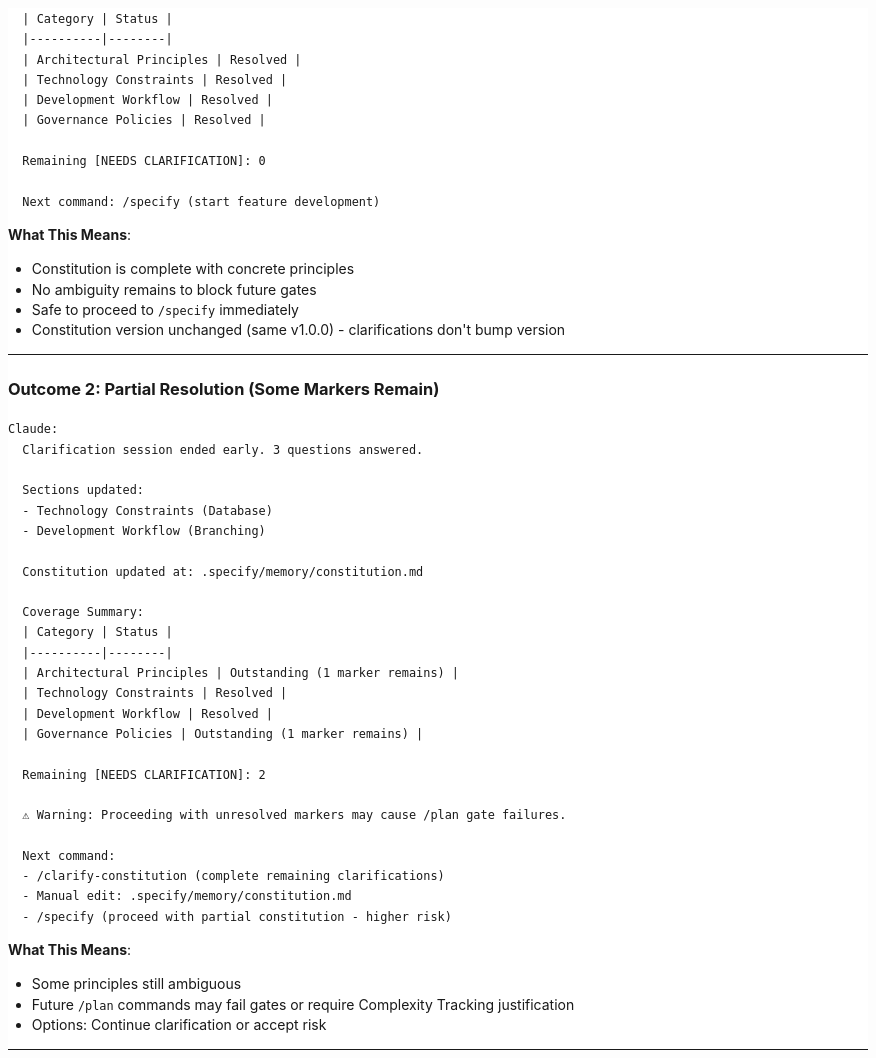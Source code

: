 ```
  | Category | Status |
  |----------|--------|
  | Architectural Principles | Resolved |
  | Technology Constraints | Resolved |
  | Development Workflow | Resolved |
  | Governance Policies | Resolved |

  Remaining [NEEDS CLARIFICATION]: 0

  Next command: /specify (start feature development)
```

**What This Means**:
- Constitution is complete with concrete principles
- No ambiguity remains to block future gates
- Safe to proceed to `/specify` immediately
- Constitution version unchanged (same v1.0.0) - clarifications don't bump version

---

### Outcome 2: Partial Resolution (Some Markers Remain)

```
Claude:
  Clarification session ended early. 3 questions answered.

  Sections updated:
  - Technology Constraints (Database)
  - Development Workflow (Branching)

  Constitution updated at: .specify/memory/constitution.md

  Coverage Summary:
  | Category | Status |
  |----------|--------|
  | Architectural Principles | Outstanding (1 marker remains) |
  | Technology Constraints | Resolved |
  | Development Workflow | Resolved |
  | Governance Policies | Outstanding (1 marker remains) |

  Remaining [NEEDS CLARIFICATION]: 2

  ⚠ Warning: Proceeding with unresolved markers may cause /plan gate failures.

  Next command:
  - /clarify-constitution (complete remaining clarifications)
  - Manual edit: .specify/memory/constitution.md
  - /specify (proceed with partial constitution - higher risk)
```

**What This Means**:
- Some principles still ambiguous
- Future `/plan` commands may fail gates or require Complexity Tracking justification
- Options: Continue clarification or accept risk

---